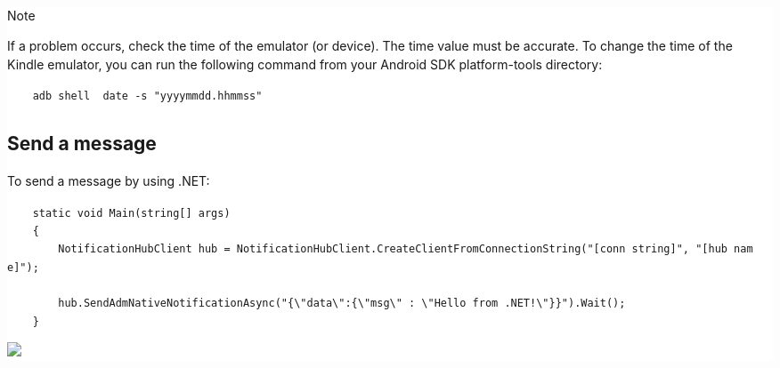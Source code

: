 > [!NOTE]
> If a problem occurs, check the time of the emulator (or device). The time value must be accurate. To change the time of the Kindle emulator, you can run the following command from your Android SDK platform-tools directory:
> 
> 
        adb shell  date -s "yyyymmdd.hhmmss"

## Send a message
To send a message by using .NET:

        static void Main(string[] args)
        {
            NotificationHubClient hub = NotificationHubClient.CreateClientFromConnectionString("[conn string]", "[hub name]");

            hub.SendAdmNativeNotificationAsync("{\"data\":{\"msg\" : \"Hello from .NET!\"}}").Wait();
        }

![][7]



[Amazon developer portal]: https://developer.amazon.com/home.html
[download the SDK]: https://developer.amazon.com/public/resources/development-tools/sdk

[0]: ./media/notification-hubs-kindle-get-started/notification-hub-kindle-portal1.png
[1]: ./media/notification-hubs-kindle-get-started/notification-hub-kindle-portal2.png
[2]: ./media/notification-hubs-kindle-get-started/notification-hub-kindle-portal3.png
[3]: ./media/notification-hubs-kindle-get-started/notification-hub-kindle-portal4.png
[4]: ./media/notification-hubs-kindle-get-started/notification-hub-kindle-portal5.png
[5]: ./media/notification-hubs-kindle-get-started/notification-hub-kindle-cmd-window.png
[6]: ./media/notification-hubs-kindle-get-started/notification-hub-kindle-new-java-class.png
[7]: ./media/notification-hubs-kindle-get-started/notification-hub-kindle-notification.png
